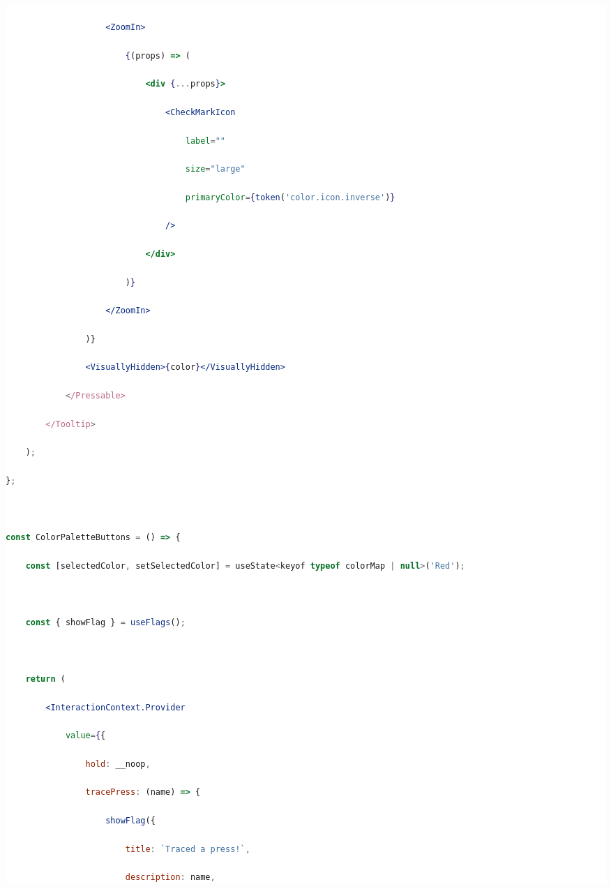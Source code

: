 ```jsx

					<ZoomIn>

						{(props) => (

							<div {...props}>

								<CheckMarkIcon

									label=""

									size="large"

									primaryColor={token('color.icon.inverse')}

								/>

							</div>

						)}

					</ZoomIn>

				)}

				<VisuallyHidden>{color}</VisuallyHidden>

			</Pressable>

		</Tooltip>

	);

};



const ColorPaletteButtons = () => {

	const [selectedColor, setSelectedColor] = useState<keyof typeof colorMap | null>('Red');



	const { showFlag } = useFlags();



	return (

		<InteractionContext.Provider

			value={{

				hold: __noop,

				tracePress: (name) => {

					showFlag({

						title: `Traced a press!`,

						description: name,

```